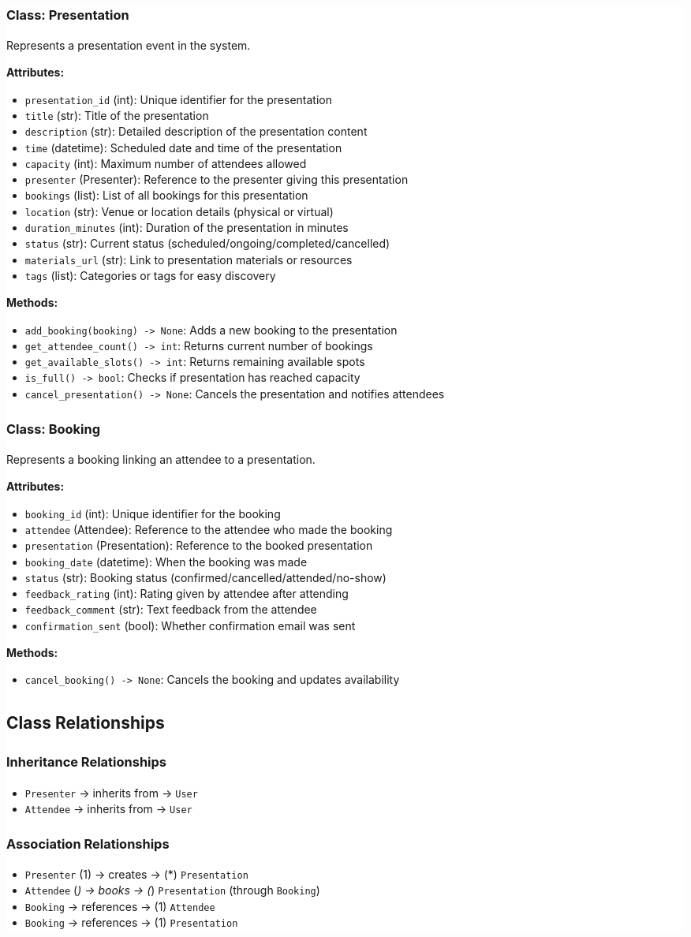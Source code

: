 ### Class: Presentation
Represents a presentation event in the system.

**Attributes:**
- `presentation_id` (int): Unique identifier for the presentation
- `title` (str): Title of the presentation
- `description` (str): Detailed description of the presentation content
- `time` (datetime): Scheduled date and time of the presentation
- `capacity` (int): Maximum number of attendees allowed
- `presenter` (Presenter): Reference to the presenter giving this presentation
- `bookings` (list): List of all bookings for this presentation
- `location` (str): Venue or location details (physical or virtual)
- `duration_minutes` (int): Duration of the presentation in minutes
- `status` (str): Current status (scheduled/ongoing/completed/cancelled)
- `materials_url` (str): Link to presentation materials or resources
- `tags` (list): Categories or tags for easy discovery

**Methods:**
- `add_booking(booking) -> None`: Adds a new booking to the presentation
- `get_attendee_count() -> int`: Returns current number of bookings
- `get_available_slots() -> int`: Returns remaining available spots
- `is_full() -> bool`: Checks if presentation has reached capacity
- `cancel_presentation() -> None`: Cancels the presentation and notifies attendees

### Class: Booking
Represents a booking linking an attendee to a presentation.

**Attributes:**
- `booking_id` (int): Unique identifier for the booking
- `attendee` (Attendee): Reference to the attendee who made the booking
- `presentation` (Presentation): Reference to the booked presentation
- `booking_date` (datetime): When the booking was made
- `status` (str): Booking status (confirmed/cancelled/attended/no-show)
- `feedback_rating` (int): Rating given by attendee after attending
- `feedback_comment` (str): Text feedback from the attendee
- `confirmation_sent` (bool): Whether confirmation email was sent

**Methods:**
- `cancel_booking() -> None`: Cancels the booking and updates availability

## Class Relationships

### Inheritance Relationships
- `Presenter` → inherits from → `User`
- `Attendee` → inherits from → `User`

### Association Relationships
- `Presenter` (1) → creates → (*) `Presentation`
- `Attendee` (*) → books → (*) `Presentation` (through `Booking`)
- `Booking` → references → (1) `Attendee`
- `Booking` → references → (1) `Presentation`
